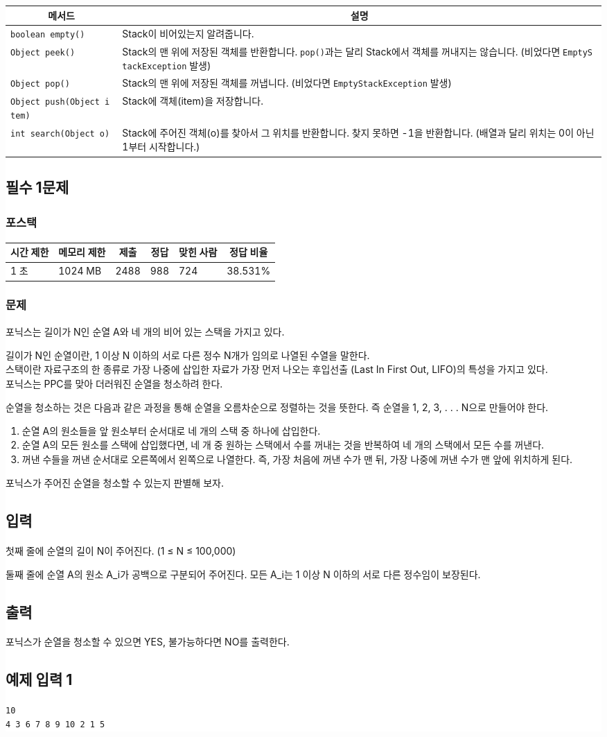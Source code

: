 | 메서드        | 설명                                                                                      |
|--------------|-----------------------------------------------------------------------------------------|
| `boolean empty()` | Stack이 비어있는지 알려줍니다.                                                              |
| `Object peek()`   | Stack의 맨 위에 저장된 객체를 반환합니다. `pop()`과는 달리 Stack에서 객체를 꺼내지는 않습니다. (비었다면 `EmptyStackException` 발생) |
| `Object pop()`    | Stack의 맨 위에 저장된 객체를 꺼냅니다. (비었다면 `EmptyStackException` 발생)                 |
| `Object push(Object item)` | Stack에 객체(item)을 저장합니다.                                                           |
| `int search(Object o)`     | Stack에 주어진 객체(o)를 찾아서 그 위치를 반환합니다. 찾지 못하면 -1을 반환합니다. (배열과 달리 위치는 0이 아닌 1부터 시작합니다.) |

## 필수 1문제 

### 포스택

| 시간 제한 | 메모리 제한 | 제출 | 정답 | 맞힌 사람 | 정답 비율 |
|-----------|--------------|------|------|-----------|----------|
| 1 초      | 1024 MB      | 2488 | 988  | 724       | 38.531%  |

### 문제

포닉스는 길이가 N인 순열 A와 네 개의 비어 있는 스택을 가지고 있다.

길이가 N인 순열이란, 1 이상 N 이하의 서로 다른 정수 N개가 임의로 나열된 수열을 말한다.  
스택이란 자료구조의 한 종류로 가장 나중에 삽입한 자료가 가장 먼저 나오는 후입선출 (Last In First Out, LIFO)의 특성을 가지고 있다.  
포닉스는 PPC를 맞아 더러워진 순열을 청소하려 한다.

순열을 청소하는 것은 다음과 같은 과정을 통해 순열을 오름차순으로 정렬하는 것을 뜻한다. 즉 순열을 1, 2, 3, . . . N으로 만들어야 한다.

1. 순열 A의 원소들을 앞 원소부터 순서대로 네 개의 스택 중 하나에 삽입한다.
2. 순열 A의 모든 원소를 스택에 삽입했다면, 네 개 중 원하는 스택에서 수를 꺼내는 것을 반복하여 네 개의 스택에서 모든 수를 꺼낸다.
3. 꺼낸 수들을 꺼낸 순서대로 오른쪽에서 왼쪽으로 나열한다. 즉, 가장 처음에 꺼낸 수가 맨 뒤, 가장 나중에 꺼낸 수가 맨 앞에 위치하게 된다.

포닉스가 주어진 순열을 청소할 수 있는지 판별해 보자.

## 입력

첫째 줄에 순열의 길이 N이 주어진다. (1 ≤ N ≤ 100,000)

둘째 줄에 순열 A의 원소 A_i가 공백으로 구분되어 주어진다. 모든 A_i는 1 이상 N 이하의 서로 다른 정수임이 보장된다.

## 출력

포닉스가 순열을 청소할 수 있으면 YES, 불가능하다면 NO를 출력한다.

## 예제 입력 1

```
10
4 3 6 7 8 9 10 2 1 5
```

